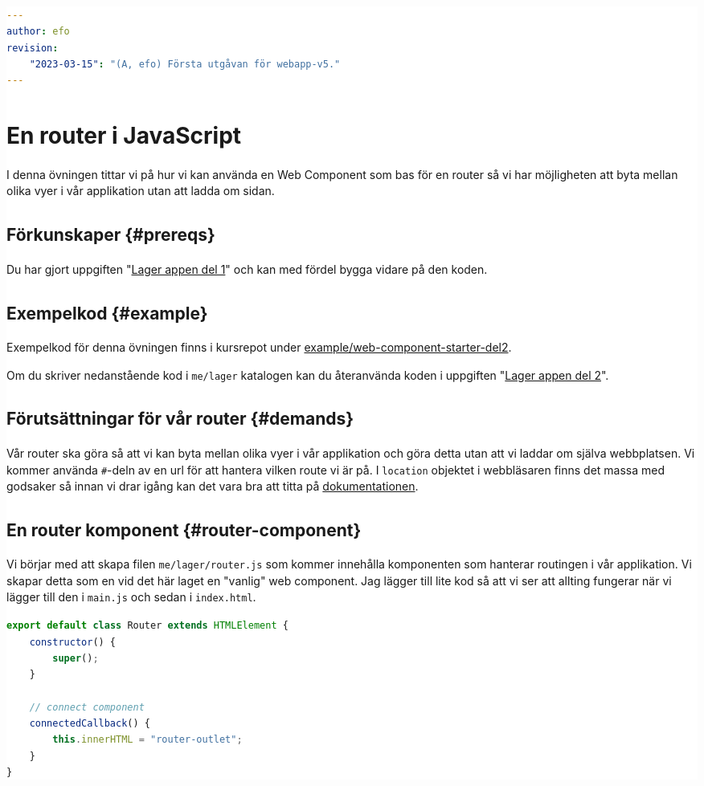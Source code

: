 ```yaml
---
author: efo
revision:
    "2023-03-15": "(A, efo) Första utgåvan för webapp-v5."
---
```

En router i JavaScript
==================================

I denna övningen tittar vi på hur vi kan använda en Web Component som bas för en router så vi har möjligheten att byta mellan olika vyer i vår applikation utan att ladda om sidan.







Förkunskaper {#prereqs}
--------------------------------------

Du har gjort uppgiften "[Lager appen del 1](uppgift/lager-appen-del-1)" och kan med fördel bygga vidare på den koden.



Exempelkod {#example}
--------------------------------------

Exempelkod för denna övningen finns i kursrepot under [example/web-component-starter-del2](https://github.com/dbwebb-se/webapp/tree/master/example/web-component-starter-del2).

Om du skriver nedanstående kod i `me/lager` katalogen kan du återanvända koden i uppgiften "[Lager appen del 2](uppgift/lager-appen-del-2)".



Förutsättningar för vår router {#demands}
--------------------------------------

Vår router ska göra så att vi kan byta mellan olika vyer i vår applikation och göra detta utan att vi laddar om själva webbplatsen. Vi kommer använda `#`-deln av en url för att hantera vilken route vi är på. I `location` objektet i webbläsaren finns det massa med godsaker så innan vi drar igång kan det vara bra att titta på [dokumentationen](https://developer.mozilla.org/en-US/docs/Web/API/Location).



En router komponent {#router-component}
--------------------------------------

Vi börjar med att skapa filen `me/lager/router.js` som kommer innehålla komponenten som hanterar routingen i vår applikation. Vi skapar detta som en vid det här laget en "vanlig" web component. Jag lägger till lite kod så att vi ser att allting fungerar när vi lägger till den i `main.js` och sedan i `index.html`.

```javascript
export default class Router extends HTMLElement {
    constructor() {
        super();
    }

    // connect component
    connectedCallback() {
        this.innerHTML = "router-outlet";
    }
}
```
